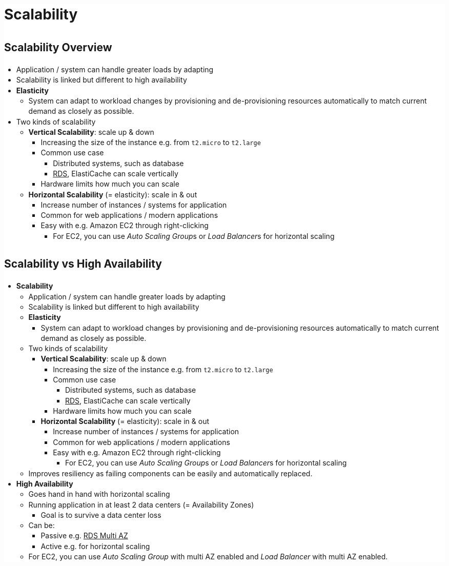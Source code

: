 # Scalability

## Scalability Overview

- Application / system can handle greater loads by adapting
- Scalability is linked but different to high availability
- **Elasticity**
  - System can adapt to workload changes by provisioning and de-provisioning resources automatically to match current demand as closely as possible.
- Two kinds of scalability
  - **Vertical Scalability**: scale up & down
    - Increasing the size of the instance e.g. from `t2.micro` to `t2.large`
    - Common use case
      - Distributed systems, such as database
      - [RDS](./06-02-01-data-databases-rds.md), ElastiCache can scale vertically
    - Hardware limits how much you can scale
  - **Horizontal Scalability** (= elasticity): scale in & out
    - Increase number of instances / systems for application
    - Common for web applications / modern applications
    - Easy with e.g. Amazon EC2 through right-clicking
      - For EC2, you can use *Auto Scaling Group*s or *Load Balancer*s for horizontal scaling

## Scalability vs High Availability

- **Scalability**
  - Application / system can handle greater loads by adapting
  - Scalability is linked but different to high availability
  - **Elasticity**
    - System can adapt to workload changes by provisioning and de-provisioning resources automatically to match current demand as closely as possible.
  - Two kinds of scalability
    - **Vertical Scalability**: scale up & down
      - Increasing the size of the instance e.g. from `t2.micro` to `t2.large`
      - Common use case
        - Distributed systems, such as database
        - [RDS](./06-02-01-data-databases-rds.md), ElastiCache can scale vertically
      - Hardware limits how much you can scale
    - **Horizontal Scalability** (= elasticity): scale in & out
      - Increase number of instances / systems for application
      - Common for web applications / modern applications
      - Easy with e.g. Amazon EC2 through right-clicking
        - For EC2, you can use *Auto Scaling Group*s or *Load Balancer*s for horizontal scaling
  - Improves resiliency as failing components can be easily and automatically replaced.
- **High Availability**
  - Goes hand in hand with horizontal scaling
  - Running application in at least 2 data centers (= Availability Zones)
    - Goal is to survive a data center loss
  - Can be:
    - Passive e.g. [RDS Multi AZ](./06-02-01-data-databases-rds.md#multi-az)
    - Active e.g. for horizontal scaling
  - For EC2, you can use *Auto Scaling Group* with multi AZ enabled and *Load Balancer* with multi AZ enabled.
